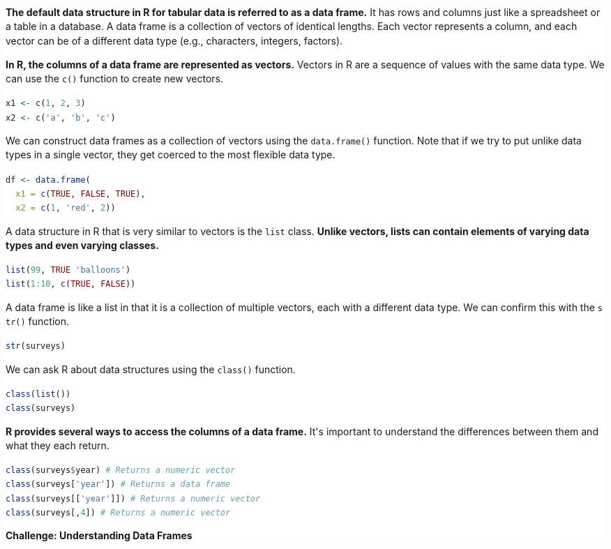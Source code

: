 **The default data structure in R for tabular data is referred to as a data frame.**
It has rows and columns just like a spreadsheet or a table in a database.
A data frame is a collection of vectors of identical lengths.
Each vector represents a column, and each vector can be of a different data type (e.g., characters, integers, factors).

**In R, the columns of a data frame are represented as vectors.**
Vectors in R are a sequence of values with the same data type.
We can use the `c()` function to create new vectors.

```r
x1 <- c(1, 2, 3)
x2 <- c('a', 'b', 'c')
```

We can construct data frames as a collection of vectors using the `data.frame()` function.
Note that if we try to put unlike data types in a single vector, they get coerced to the most flexible data type.

```r
df <- data.frame(
  x1 = c(TRUE, FALSE, TRUE),
  x2 = c(1, 'red', 2))
```

A data structure in R that is very similar to vectors is the `list` class.
**Unlike vectors, lists can contain elements of varying data types and even varying classes.**

```r
list(99, TRUE 'balloons')
list(1:10, c(TRUE, FALSE))
```

A data frame is like a list in that it is a collection of multiple vectors, each with a different data type.
We can confirm this with the `str()` function.

```r
str(surveys)
```

We can ask R about data structures using the `class()` function.

```r
class(list())
class(surveys)
```

**R provides several ways to access the columns of a data frame.**
It's important to understand the differences between them and what they each return.

```r
class(surveys$year) # Returns a numeric vector
class(surveys['year']) # Returns a data frame
class(surveys[['year']]) # Returns a numeric vector
class(surveys[,4]) # Returns a numeric vector
```

**Challenge: Understanding Data Frames**
